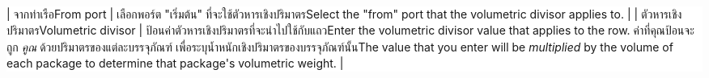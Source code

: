 | <span data-ttu-id="f0a79-271">จากท่าเรือ</span><span class="sxs-lookup"><span data-stu-id="f0a79-271">From port</span></span> | <span data-ttu-id="f0a79-272">เลือกพอร์ต "เริ่มต้น" ที่จะใช้ตัวหารเชิงปริมาตร</span><span class="sxs-lookup"><span data-stu-id="f0a79-272">Select the "from" port that the volumetric divisor applies to.</span></span> |
| <span data-ttu-id="f0a79-273">ตัวหารเชิงปริมาตร</span><span class="sxs-lookup"><span data-stu-id="f0a79-273">Volumetric divisor</span></span> | <span data-ttu-id="f0a79-274">ป้อนค่าตัวหารเชิงปริมาตรที่จะนำไปใช้กับแถว</span><span class="sxs-lookup"><span data-stu-id="f0a79-274">Enter the volumetric divisor value that applies to the row.</span></span> <span data-ttu-id="f0a79-275">ค่าที่คุณป้อนจะถูก *คูณ* ด้วยปริมาตรของแต่ละบรรจุภัณฑ์ เพื่อระบุน้ำหนักเชิงปริมาตรของบรรจุภัณฑ์นั้น</span><span class="sxs-lookup"><span data-stu-id="f0a79-275">The value that you enter will be *multiplied* by the volume of each package to determine that package's volumetric weight.</span></span> |
